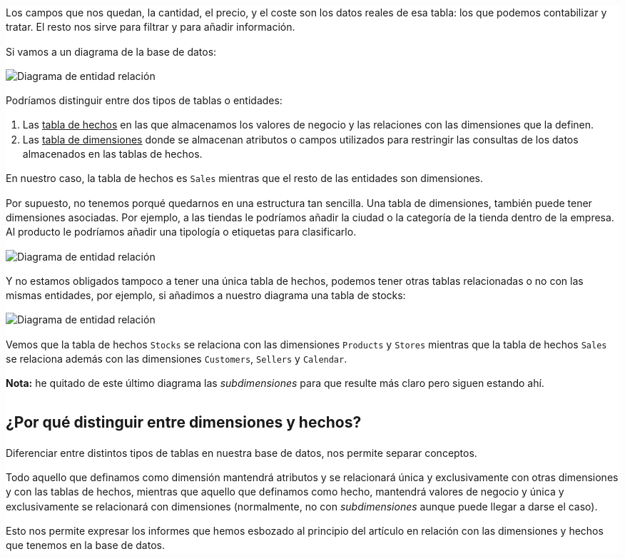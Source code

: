 Los campos que nos quedan, la cantidad, el precio, y el coste son los datos reales de esa tabla: los que podemos
contabilizar y tratar. El resto nos sirve para filtrar y para añadir información.

Si vamos a un diagrama de la base de datos:

![Diagrama de entidad relación](/blog/articles/development/reporting/images/erd-diagram-1.png)

Podríamos distinguir entre dos tipos de tablas o entidades:

1. Las [tabla de hechos](https://es.wikipedia.org/wiki/Tabla_de_hechos) en las que almacenamos los valores de negocio 
y las relaciones con las dimensiones que la definen.
2. Las [tabla de dimensiones](https://es.wikipedia.org/wiki/Tabla_de_dimensi%C3%B3n) donde se almacenan atributos o 
campos utilizados para restringir las consultas de los datos almacenados en las tablas de hechos.

En nuestro caso, la tabla de hechos es `Sales` mientras que el resto de las entidades son dimensiones.

Por supuesto, no tenemos porqué quedarnos en una estructura tan sencilla. Una tabla de dimensiones, también puede
tener dimensiones asociadas. Por ejemplo, a las tiendas le podríamos añadir la ciudad o
la categoría de la tienda dentro de la empresa. Al producto le podríamos añadir una tipología o etiquetas para clasificarlo.

![Diagrama de entidad relación](/blog/articles/development/reporting/images/erd-diagram-2.png)

Y no estamos obligados tampoco a tener una única tabla de hechos, podemos tener otras tablas relacionadas o no con
las mismas entidades, por ejemplo, si añadimos a nuestro diagrama una tabla de stocks:

![Diagrama de entidad relación](/blog/articles/development/reporting/images/erd-diagram-3.png)

Vemos que la tabla de hechos `Stocks` se relaciona con las dimensiones `Products` y `Stores` mientras que la tabla de
hechos `Sales` se relaciona además con las dimensiones `Customers`, `Sellers` y `Calendar`.

**Nota:** he quitado de este último diagrama las *subdimensiones* para que resulte más claro pero siguen estando ahí.

## ¿Por qué distinguir entre dimensiones y hechos?

Diferenciar entre distintos tipos de tablas en nuestra base de datos, nos permite separar conceptos. 

Todo aquello que definamos como dimensión mantendrá atributos y se relacionará única y exclusivamente con otras dimensiones
y con las tablas de hechos, mientras que aquello que definamos como hecho, mantendrá valores de negocio y única y exclusivamente 
se relacionará con dimensiones (normalmente, no con *subdimensiones* aunque puede llegar a darse el caso).

Esto nos permite expresar los informes que hemos esbozado al principio del artículo en relación con las dimensiones
y hechos que tenemos en la base de datos.
